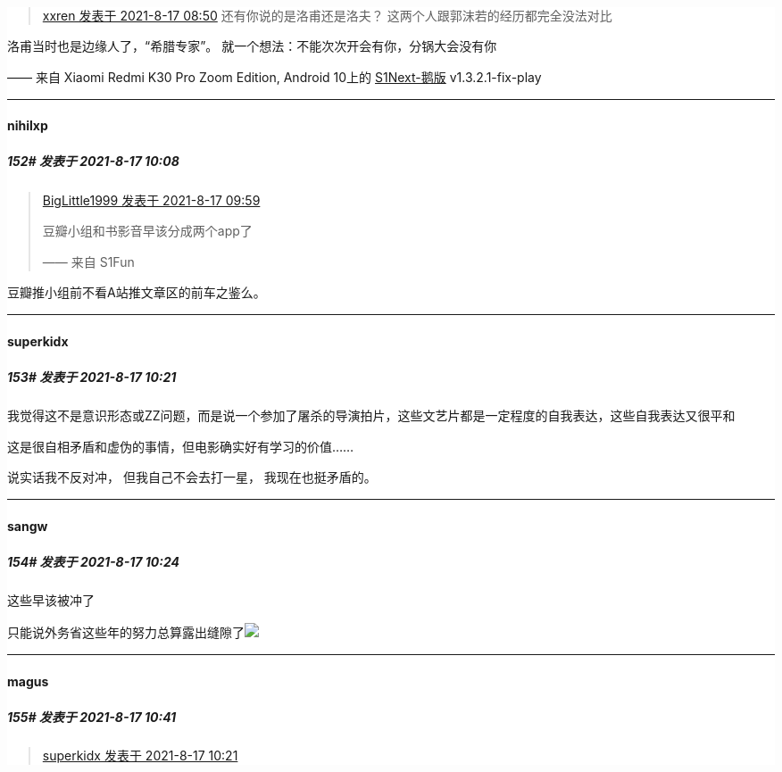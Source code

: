 
<blockquote><a href="httphttps://bbs.saraba1st.com/2b/forum.php?mod=redirect&amp;goto=findpost&amp;pid=52400217&amp;ptid=2021162" target="_blank">xxren 发表于 2021-8-17 08:50</a>
还有你说的是洛甫还是洛夫？
这两个人跟郭沫若的经历都完全没法对比</blockquote>
洛甫当时也是边缘人了，“希腊专家”。
就一个想法：不能次次开会有你，分锅大会没有你

—— 来自 Xiaomi Redmi K30 Pro Zoom Edition, Android 10上的 [S1Next-鹅版](https://github.com/ykrank/S1-Next/releases) v1.3.2.1-fix-play


*****

####  nihilxp  
##### 152#       发表于 2021-8-17 10:08


<blockquote><a href="httphttps://bbs.saraba1st.com/2b/forum.php?mod=redirect&amp;goto=findpost&amp;pid=52400944&amp;ptid=2021162" target="_blank">BigLittle1999 发表于 2021-8-17 09:59</a>

豆瓣小组和书影音早该分成两个app了


—— 来自 S1Fun</blockquote>
豆瓣推小组前不看A站推文章区的前车之鉴么。


*****

####  superkidx  
##### 153#       发表于 2021-8-17 10:21


我觉得这不是意识形态或ZZ问题，而是说一个参加了屠杀的导演拍片，这些文艺片都是一定程度的自我表达，这些自我表达又很平和 

这是很自相矛盾和虚伪的事情，但电影确实好有学习的价值……

说实话我不反对冲， 但我自己不会去打一星， 我现在也挺矛盾的。


*****

####  sangw  
##### 154#       发表于 2021-8-17 10:24


这些早该被冲了

只能说外务省这些年的努力总算露出缝隙了<img src="https://static.saraba1st.com/image/smiley/face2017/057.png" referrerpolicy="no-referrer">


*****

####  magus  
##### 155#       发表于 2021-8-17 10:41


<blockquote><a href="httphttps://bbs.saraba1st.com/2b/forum.php?mod=redirect&amp;goto=findpost&amp;pid=52401223&amp;ptid=2021162" target="_blank">superkidx 发表于 2021-8-17 10:21</a>
